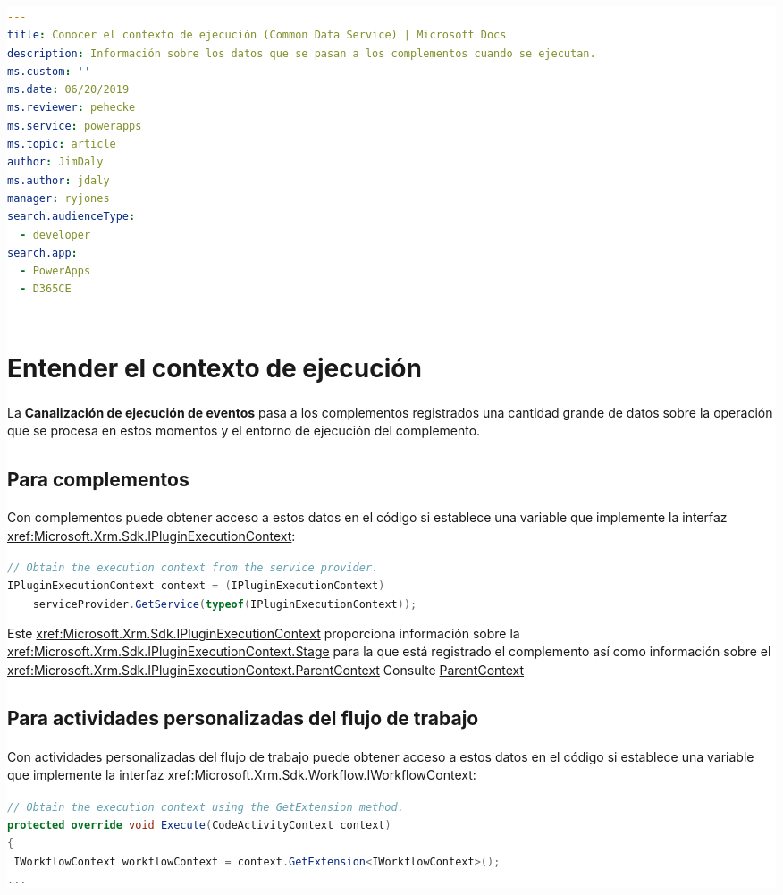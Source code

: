 ```yaml
---
title: Conocer el contexto de ejecución (Common Data Service) | Microsoft Docs
description: Información sobre los datos que se pasan a los complementos cuando se ejecutan.
ms.custom: ''
ms.date: 06/20/2019
ms.reviewer: pehecke
ms.service: powerapps
ms.topic: article
author: JimDaly
ms.author: jdaly
manager: ryjones
search.audienceType:
  - developer
search.app:
  - PowerApps
  - D365CE
---
```


# <a name="understand-the-execution-context"></a>Entender el contexto de ejecución

La **Canalización de ejecución de eventos** pasa a los complementos registrados una cantidad grande de datos sobre la operación que se procesa en estos momentos y el entorno de ejecución del complemento.

## <a name="for-plug-ins"></a>Para complementos

Con complementos puede obtener acceso a estos datos en el código si establece una variable que implemente la interfaz <xref:Microsoft.Xrm.Sdk.IPluginExecutionContext>:

```csharp
// Obtain the execution context from the service provider.  
IPluginExecutionContext context = (IPluginExecutionContext)
    serviceProvider.GetService(typeof(IPluginExecutionContext));
```

Este <xref:Microsoft.Xrm.Sdk.IPluginExecutionContext> proporciona información sobre la <xref:Microsoft.Xrm.Sdk.IPluginExecutionContext.Stage> para la que está registrado el complemento así como información sobre el <xref:Microsoft.Xrm.Sdk.IPluginExecutionContext.ParentContext> Consulte [ParentContext](#parentcontext)

## <a name="for-custom-workflow-activities"></a>Para actividades personalizadas del flujo de trabajo

Con actividades personalizadas del flujo de trabajo puede obtener acceso a estos datos en el código si establece una variable que implemente la interfaz <xref:Microsoft.Xrm.Sdk.Workflow.IWorkflowContext>:

```csharp
// Obtain the execution context using the GetExtension method.  
protected override void Execute(CodeActivityContext context)
{
 IWorkflowContext workflowContext = context.GetExtension<IWorkflowContext>();
...
```
